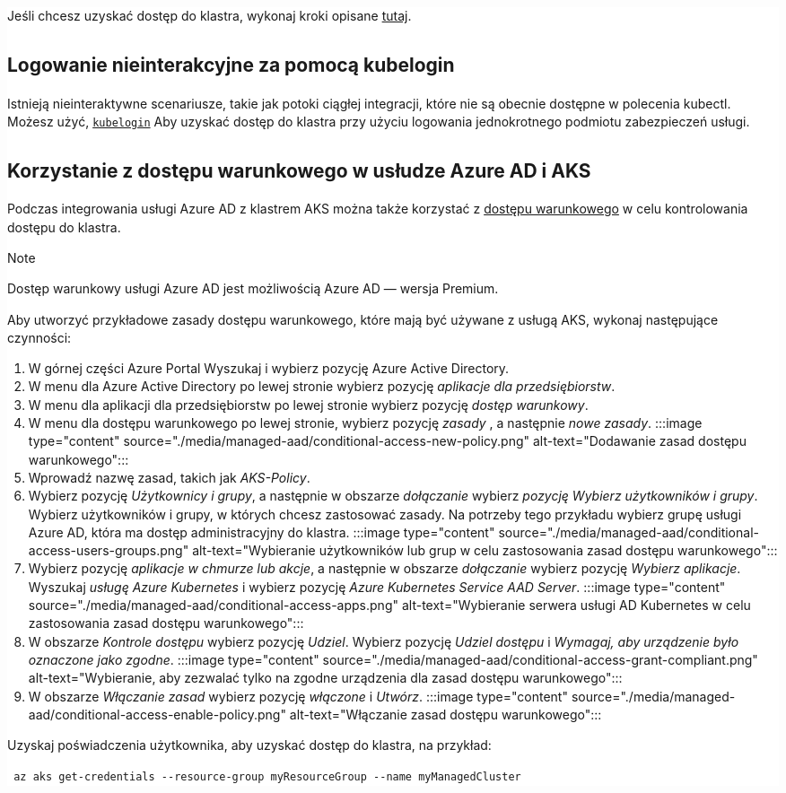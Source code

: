 Jeśli chcesz uzyskać dostęp do klastra, wykonaj kroki opisane [tutaj][access-cluster].

## <a name="non-interactive-sign-in-with-kubelogin"></a>Logowanie nieinterakcyjne za pomocą kubelogin

Istnieją nieinteraktywne scenariusze, takie jak potoki ciągłej integracji, które nie są obecnie dostępne w polecenia kubectl. Możesz użyć, [`kubelogin`](https://github.com/Azure/kubelogin) Aby uzyskać dostęp do klastra przy użyciu logowania jednokrotnego podmiotu zabezpieczeń usługi.

## <a name="use-conditional-access-with-azure-ad-and-aks"></a>Korzystanie z dostępu warunkowego w usłudze Azure AD i AKS

Podczas integrowania usługi Azure AD z klastrem AKS można także korzystać z [dostępu warunkowego][aad-conditional-access] w celu kontrolowania dostępu do klastra.

> [!NOTE]
> Dostęp warunkowy usługi Azure AD jest możliwością Azure AD — wersja Premium.

Aby utworzyć przykładowe zasady dostępu warunkowego, które mają być używane z usługą AKS, wykonaj następujące czynności:

1. W górnej części Azure Portal Wyszukaj i wybierz pozycję Azure Active Directory.
1. W menu dla Azure Active Directory po lewej stronie wybierz pozycję *aplikacje dla przedsiębiorstw*.
1. W menu dla aplikacji dla przedsiębiorstw po lewej stronie wybierz pozycję *dostęp warunkowy*.
1. W menu dla dostępu warunkowego po lewej stronie, wybierz pozycję *zasady* , a następnie *nowe zasady*.
    :::image type="content" source="./media/managed-aad/conditional-access-new-policy.png" alt-text="Dodawanie zasad dostępu warunkowego":::
1. Wprowadź nazwę zasad, takich jak *AKS-Policy*.
1. Wybierz pozycję *Użytkownicy i grupy*, a następnie w obszarze *dołączanie* wybierz *pozycję Wybierz użytkowników i grupy*. Wybierz użytkowników i grupy, w których chcesz zastosować zasady. Na potrzeby tego przykładu wybierz grupę usługi Azure AD, która ma dostęp administracyjny do klastra.
    :::image type="content" source="./media/managed-aad/conditional-access-users-groups.png" alt-text="Wybieranie użytkowników lub grup w celu zastosowania zasad dostępu warunkowego":::
1. Wybierz pozycję *aplikacje w chmurze lub akcje*, a następnie w obszarze *dołączanie* wybierz pozycję *Wybierz aplikacje*. Wyszukaj *usługę Azure Kubernetes* i wybierz pozycję *Azure Kubernetes Service AAD Server*.
    :::image type="content" source="./media/managed-aad/conditional-access-apps.png" alt-text="Wybieranie serwera usługi AD Kubernetes w celu zastosowania zasad dostępu warunkowego":::
1. W obszarze *Kontrole dostępu* wybierz pozycję *Udziel*. Wybierz pozycję *Udziel dostępu* i *Wymagaj, aby urządzenie było oznaczone jako zgodne*.
    :::image type="content" source="./media/managed-aad/conditional-access-grant-compliant.png" alt-text="Wybieranie, aby zezwalać tylko na zgodne urządzenia dla zasad dostępu warunkowego":::
1. W obszarze *Włączanie zasad* wybierz pozycję *włączone* i *Utwórz*.
    :::image type="content" source="./media/managed-aad/conditional-access-enable-policy.png" alt-text="Włączanie zasad dostępu warunkowego":::

Uzyskaj poświadczenia użytkownika, aby uzyskać dostęp do klastra, na przykład:

```azurecli-interactive
 az aks get-credentials --resource-group myResourceGroup --name myManagedCluster
```


[kubectl-apply]: https://kubernetes.io/docs/reference/generated/kubectl/kubectl-commands#apply
[aks-arm-template]: /azure/templates/microsoft.containerservice/managedclusters
[aad-pricing]: https://azure.microsoft.com/pricing/details/active-directory/
[aad-conditional-access]: ../active-directory/conditional-access/overview.md
[azure-rbac-integration]: manage-azure-rbac.md
[aks-concepts-identity]: concepts-identity.md
[azure-ad-rbac]: azure-ad-rbac.md
[az-aks-create]: /cli/azure/aks#az-aks-create
[az-aks-get-credentials]: /cli/azure/aks#az-aks-get-credentials
[az-group-create]: /cli/azure/group#az-group-create
[az-ad-user-show]: /cli/azure/ad/user#az-ad-user-show
[rbac-authorization]: concepts-identity.md#role-based-access-controls-rbac
[operator-best-practices-identity]: operator-best-practices-identity.md
[azure-ad-rbac]: azure-ad-rbac.md
[azure-ad-cli]: azure-ad-integration-cli.md
[access-cluster]: #access-an-azure-ad-enabled-cluster
[aad-migrate]: #upgrading-to-aks-managed-azure-ad-integration
[aad-assignments]: ../active-directory/privileged-identity-management/groups-assign-member-owner.md#assign-an-owner-or-member-of-a-group